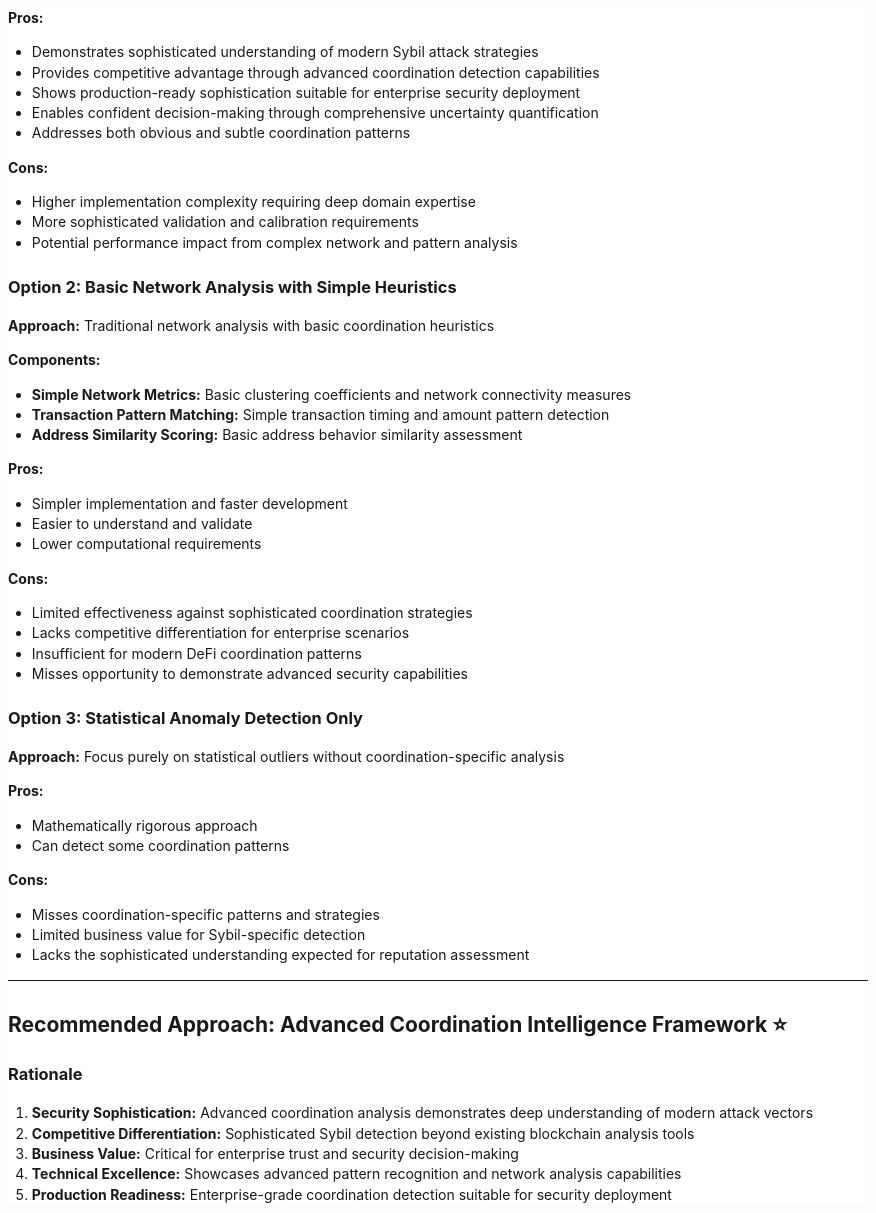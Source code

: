 **Pros:**
- Demonstrates sophisticated understanding of modern Sybil attack strategies
- Provides competitive advantage through advanced coordination detection capabilities
- Shows production-ready sophistication suitable for enterprise security deployment
- Enables confident decision-making through comprehensive uncertainty quantification
- Addresses both obvious and subtle coordination patterns

**Cons:**
- Higher implementation complexity requiring deep domain expertise
- More sophisticated validation and calibration requirements
- Potential performance impact from complex network and pattern analysis

### Option 2: Basic Network Analysis with Simple Heuristics
**Approach:** Traditional network analysis with basic coordination heuristics

**Components:**
- **Simple Network Metrics:** Basic clustering coefficients and network connectivity measures
- **Transaction Pattern Matching:** Simple transaction timing and amount pattern detection
- **Address Similarity Scoring:** Basic address behavior similarity assessment

**Pros:**
- Simpler implementation and faster development
- Easier to understand and validate
- Lower computational requirements

**Cons:**
- Limited effectiveness against sophisticated coordination strategies
- Lacks competitive differentiation for enterprise scenarios
- Insufficient for modern DeFi coordination patterns
- Misses opportunity to demonstrate advanced security capabilities

### Option 3: Statistical Anomaly Detection Only
**Approach:** Focus purely on statistical outliers without coordination-specific analysis

**Pros:**
- Mathematically rigorous approach
- Can detect some coordination patterns

**Cons:**
- Misses coordination-specific patterns and strategies
- Limited business value for Sybil-specific detection
- Lacks the sophisticated understanding expected for reputation assessment

---

## Recommended Approach: Advanced Coordination Intelligence Framework ⭐

### Rationale
1. **Security Sophistication:** Advanced coordination analysis demonstrates deep understanding of modern attack vectors
2. **Competitive Differentiation:** Sophisticated Sybil detection beyond existing blockchain analysis tools
3. **Business Value:** Critical for enterprise trust and security decision-making
4. **Technical Excellence:** Showcases advanced pattern recognition and network analysis capabilities
5. **Production Readiness:** Enterprise-grade coordination detection suitable for security deployment
